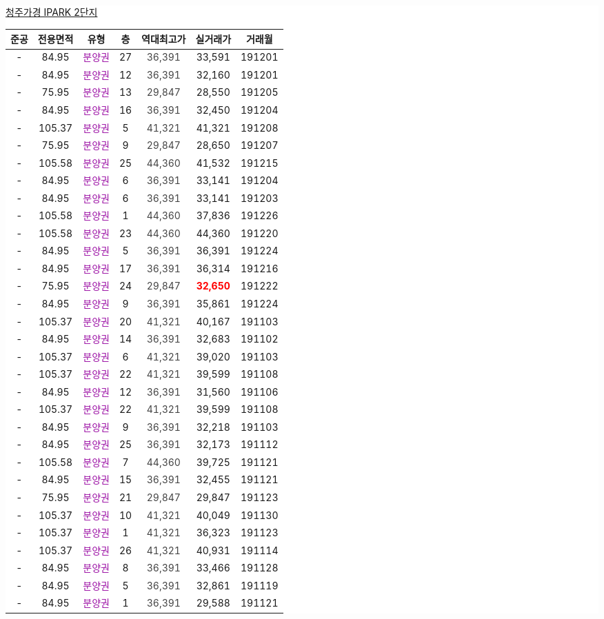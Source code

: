 [청주가경 IPARK 2단지](https://search.naver.com/search.naver?query=%EC%B6%A9%EC%B2%AD%EB%B6%81%EB%8F%84+%EC%B2%AD%EC%A3%BC%EC%8B%9C+%ED%9D%A5%EB%8D%95%EA%B5%AC+%EA%B0%80%EA%B2%BD%EB%8F%99+%EC%B2%AD%EC%A3%BC%EA%B0%80%EA%B2%BD+IPARK+2%EB%8B%A8%EC%A7%80)

|준공|전용면적|유형|층|역대최고가|실거래가|거래월|
|:---:|:---:|:---:|:---:|:---:|:---:|:---:|
|-|84.95|<span style="color:#9C11A5">분양권</span>|27|<span style="color:#444444">36,391</span>|33,591|191201|
|-|84.95|<span style="color:#9C11A5">분양권</span>|12|<span style="color:#444444">36,391</span>|32,160|191201|
|-|75.95|<span style="color:#9C11A5">분양권</span>|13|<span style="color:#444444">29,847</span>|28,550|191205|
|-|84.95|<span style="color:#9C11A5">분양권</span>|16|<span style="color:#444444">36,391</span>|32,450|191204|
|-|105.37|<span style="color:#9C11A5">분양권</span>|5|<span style="color:#444444">41,321</span>|41,321|191208|
|-|75.95|<span style="color:#9C11A5">분양권</span>|9|<span style="color:#444444">29,847</span>|28,650|191207|
|-|105.58|<span style="color:#9C11A5">분양권</span>|25|<span style="color:#444444">44,360</span>|41,532|191215|
|-|84.95|<span style="color:#9C11A5">분양권</span>|6|<span style="color:#444444">36,391</span>|33,141|191204|
|-|84.95|<span style="color:#9C11A5">분양권</span>|6|<span style="color:#444444">36,391</span>|33,141|191203|
|-|105.58|<span style="color:#9C11A5">분양권</span>|1|<span style="color:#444444">44,360</span>|37,836|191226|
|-|105.58|<span style="color:#9C11A5">분양권</span>|23|<span style="color:#444444">44,360</span>|44,360|191220|
|-|84.95|<span style="color:#9C11A5">분양권</span>|5|<span style="color:#444444">36,391</span>|36,391|191224|
|-|84.95|<span style="color:#9C11A5">분양권</span>|17|<span style="color:#444444">36,391</span>|36,314|191216|
|-|75.95|<span style="color:#9C11A5">분양권</span>|24|<span style="color:#444444">29,847</span>|<b><span style="color:#ff0000">32,650</span></b>|191222|
|-|84.95|<span style="color:#9C11A5">분양권</span>|9|<span style="color:#444444">36,391</span>|35,861|191224|
|-|105.37|<span style="color:#9C11A5">분양권</span>|20|<span style="color:#444444">41,321</span>|40,167|191103|
|-|84.95|<span style="color:#9C11A5">분양권</span>|14|<span style="color:#444444">36,391</span>|32,683|191102|
|-|105.37|<span style="color:#9C11A5">분양권</span>|6|<span style="color:#444444">41,321</span>|39,020|191103|
|-|105.37|<span style="color:#9C11A5">분양권</span>|22|<span style="color:#444444">41,321</span>|39,599|191108|
|-|84.95|<span style="color:#9C11A5">분양권</span>|12|<span style="color:#444444">36,391</span>|31,560|191106|
|-|105.37|<span style="color:#9C11A5">분양권</span>|22|<span style="color:#444444">41,321</span>|39,599|191108|
|-|84.95|<span style="color:#9C11A5">분양권</span>|9|<span style="color:#444444">36,391</span>|32,218|191103|
|-|84.95|<span style="color:#9C11A5">분양권</span>|25|<span style="color:#444444">36,391</span>|32,173|191112|
|-|105.58|<span style="color:#9C11A5">분양권</span>|7|<span style="color:#444444">44,360</span>|39,725|191121|
|-|84.95|<span style="color:#9C11A5">분양권</span>|15|<span style="color:#444444">36,391</span>|32,455|191121|
|-|75.95|<span style="color:#9C11A5">분양권</span>|21|<span style="color:#444444">29,847</span>|29,847|191123|
|-|105.37|<span style="color:#9C11A5">분양권</span>|10|<span style="color:#444444">41,321</span>|40,049|191130|
|-|105.37|<span style="color:#9C11A5">분양권</span>|1|<span style="color:#444444">41,321</span>|36,323|191123|
|-|105.37|<span style="color:#9C11A5">분양권</span>|26|<span style="color:#444444">41,321</span>|40,931|191114|
|-|84.95|<span style="color:#9C11A5">분양권</span>|8|<span style="color:#444444">36,391</span>|33,466|191128|
|-|84.95|<span style="color:#9C11A5">분양권</span>|5|<span style="color:#444444">36,391</span>|32,861|191119|
|-|84.95|<span style="color:#9C11A5">분양권</span>|1|<span style="color:#444444">36,391</span>|29,588|191121|
